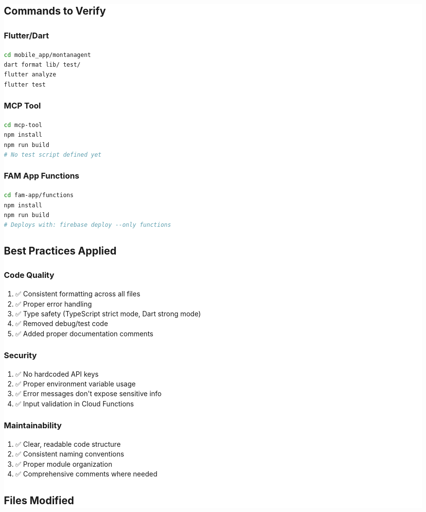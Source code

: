 ## Commands to Verify

### Flutter/Dart
```bash
cd mobile_app/montanagent
dart format lib/ test/
flutter analyze
flutter test
```

### MCP Tool
```bash
cd mcp-tool
npm install
npm run build
# No test script defined yet
```

### FAM App Functions
```bash
cd fam-app/functions
npm install
npm run build
# Deploys with: firebase deploy --only functions
```

## Best Practices Applied

### Code Quality
1. ✅ Consistent formatting across all files
2. ✅ Proper error handling
3. ✅ Type safety (TypeScript strict mode, Dart strong mode)
4. ✅ Removed debug/test code
5. ✅ Added proper documentation comments

### Security
1. ✅ No hardcoded API keys
2. ✅ Proper environment variable usage
3. ✅ Error messages don't expose sensitive info
4. ✅ Input validation in Cloud Functions

### Maintainability
1. ✅ Clear, readable code structure
2. ✅ Consistent naming conventions
3. ✅ Proper module organization
4. ✅ Comprehensive comments where needed

## Files Modified
